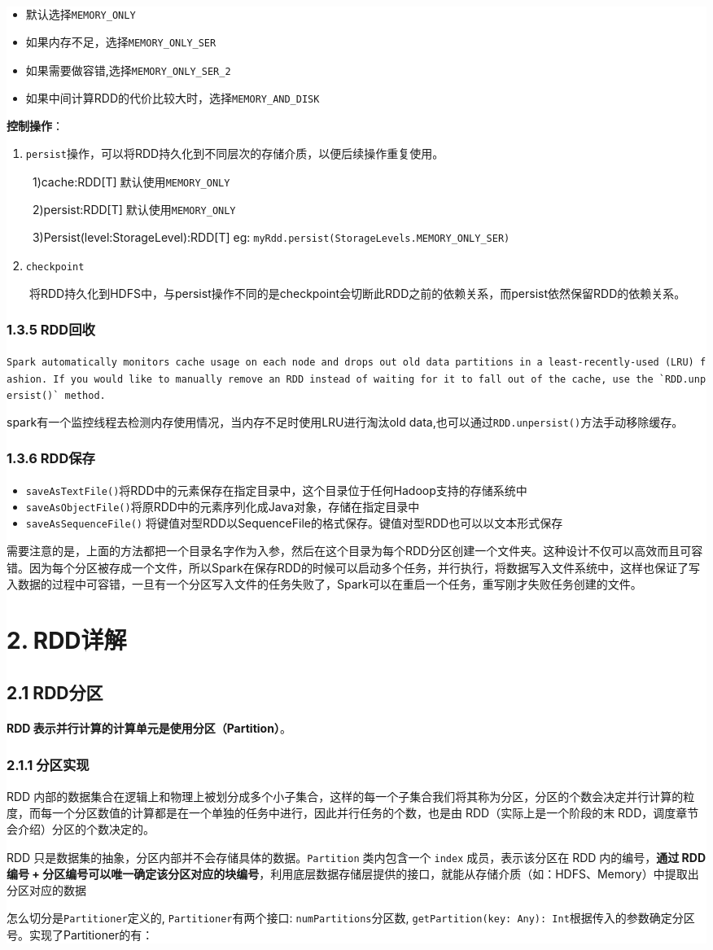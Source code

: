 - 默认选择`MEMORY_ONLY `

- 如果内存不足，选择`MEMORY_ONLY_SER`

- 如果需要做容错,选择`MEMORY_ONLY_SER_2`

- 如果中间计算RDD的代价比较大时，选择`MEMORY_AND_DISK `

**控制操作**：

1. `persist`操作，可以将RDD持久化到不同层次的存储介质，以便后续操作重复使用。

　　  1)cache:RDD[T]  默认使用`MEMORY_ONLY`

　　  2)persist:RDD[T] 默认使用`MEMORY_ONLY`

　　  3)Persist(level:StorageLevel):RDD[T] eg: `myRdd.persist(StorageLevels.MEMORY_ONLY_SER)`

2. `checkpoint`

　　将RDD持久化到HDFS中，与persist操作不同的是checkpoint会切断此RDD之前的依赖关系，而persist依然保留RDD的依赖关系。

### 1.3.5 RDD回收

```wiki
Spark automatically monitors cache usage on each node and drops out old data partitions in a least-recently-used (LRU) fashion. If you would like to manually remove an RDD instead of waiting for it to fall out of the cache, use the `RDD.unpersist()` method.
```

spark有一个监控线程去检测内存使用情况，当内存不足时使用LRU进行淘汰old data,也可以通过`RDD.unpersist()`方法手动移除缓存。

### 1.3.6 RDD保存

- `saveAsTextFile()`将RDD中的元素保存在指定目录中，这个目录位于任何Hadoop支持的存储系统中
- `saveAsObjectFile()`将原RDD中的元素序列化成Java对象，存储在指定目录中
- `saveAsSequenceFile()` 将键值对型RDD以SequenceFile的格式保存。键值对型RDD也可以以文本形式保存

需要注意的是，上面的方法都把一个目录名字作为入参，然后在这个目录为每个RDD分区创建一个文件夹。这种设计不仅可以高效而且可容错。因为每个分区被存成一个文件，所以Spark在保存RDD的时候可以启动多个任务，并行执行，将数据写入文件系统中，这样也保证了写入数据的过程中可容错，一旦有一个分区写入文件的任务失败了，Spark可以在重启一个任务，重写刚才失败任务创建的文件。

# 2. RDD详解

## 2.1 RDD分区

**RDD 表示并行计算的计算单元是使用分区（Partition）**。

### 2.1.1 分区实现

RDD 内部的数据集合在逻辑上和物理上被划分成多个小子集合，这样的每一个子集合我们将其称为分区，分区的个数会决定并行计算的粒度，而每一个分区数值的计算都是在一个单独的任务中进行，因此并行任务的个数，也是由 RDD（实际上是一个阶段的末 RDD，调度章节会介绍）分区的个数决定的。

RDD 只是数据集的抽象，分区内部并不会存储具体的数据。`Partition` 类内包含一个 `index` 成员，表示该分区在 RDD 内的编号，**通过 RDD 编号 + 分区编号可以唯一确定该分区对应的块编号**，利用底层数据存储层提供的接口，就能从存储介质（如：HDFS、Memory）中提取出分区对应的数据

怎么切分是`Partitioner`定义的, `Partitioner`有两个接口: `numPartitions`分区数, `getPartition(key: Any): Int`根据传入的参数确定分区号。实现了Partitioner的有：
